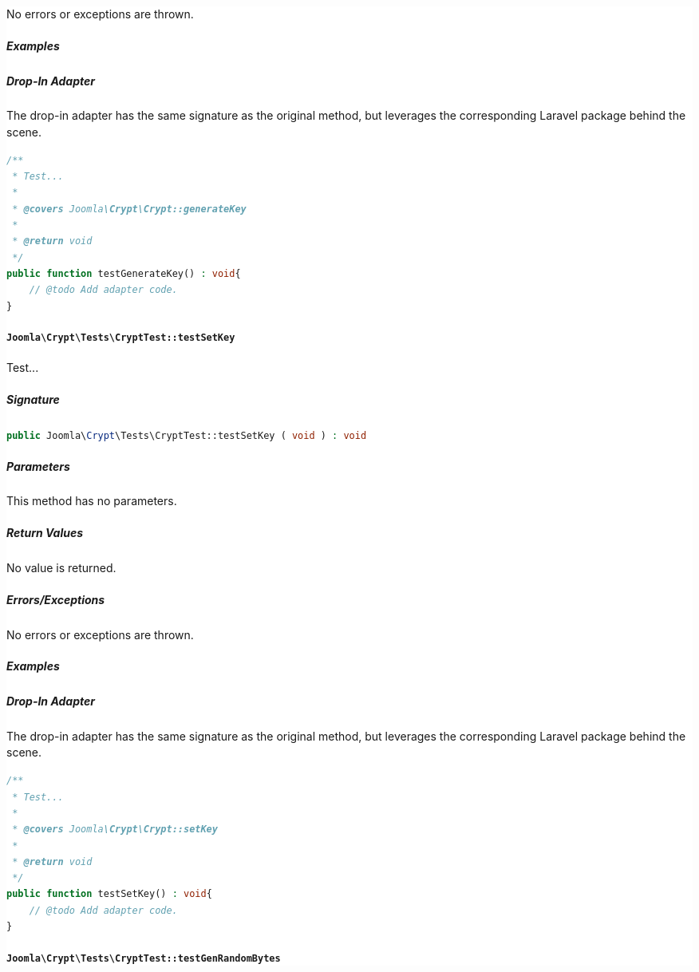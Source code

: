 No errors or exceptions are thrown.

##### Examples

##### Drop-In Adapter

The drop-in adapter has the same signature as the original  method,
but leverages the corresponding Laravel package behind the scene.
 
```php
/**
 * Test...
 *
 * @covers Joomla\Crypt\Crypt::generateKey
 *
 * @return void
 */
public function testGenerateKey() : void{
    // @todo Add adapter code.
}
```
#### `Joomla\Crypt\Tests\CryptTest::testSetKey`

Test...

##### Signature

```php
public Joomla\Crypt\Tests\CryptTest::testSetKey ( void ) : void
```
##### Parameters

This method has no parameters.

##### Return Values

No value is returned.

##### Errors/Exceptions

No errors or exceptions are thrown.

##### Examples

##### Drop-In Adapter

The drop-in adapter has the same signature as the original  method,
but leverages the corresponding Laravel package behind the scene.
 
```php
/**
 * Test...
 *
 * @covers Joomla\Crypt\Crypt::setKey
 *
 * @return void
 */
public function testSetKey() : void{
    // @todo Add adapter code.
}
```
#### `Joomla\Crypt\Tests\CryptTest::testGenRandomBytes`
